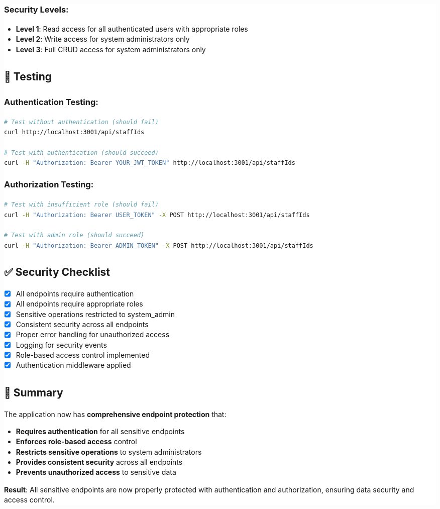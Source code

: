 ### Security Levels:
- **Level 1**: Read access for all authenticated users with appropriate roles
- **Level 2**: Write access for system administrators only
- **Level 3**: Full CRUD access for system administrators only

## 🧪 Testing

### Authentication Testing:
```bash
# Test without authentication (should fail)
curl http://localhost:3001/api/staffIds

# Test with authentication (should succeed)
curl -H "Authorization: Bearer YOUR_JWT_TOKEN" http://localhost:3001/api/staffIds
```

### Authorization Testing:
```bash
# Test with insufficient role (should fail)
curl -H "Authorization: Bearer USER_TOKEN" -X POST http://localhost:3001/api/staffIds

# Test with admin role (should succeed)
curl -H "Authorization: Bearer ADMIN_TOKEN" -X POST http://localhost:3001/api/staffIds
```

## ✅ Security Checklist

- [x] All endpoints require authentication
- [x] All endpoints require appropriate roles
- [x] Sensitive operations restricted to system_admin
- [x] Consistent security across all endpoints
- [x] Proper error handling for unauthorized access
- [x] Logging for security events
- [x] Role-based access control implemented
- [x] Authentication middleware applied

## 🎯 Summary

The application now has **comprehensive endpoint protection** that:
- **Requires authentication** for all sensitive endpoints
- **Enforces role-based access** control
- **Restricts sensitive operations** to system administrators
- **Provides consistent security** across all endpoints
- **Prevents unauthorized access** to sensitive data

**Result**: All sensitive endpoints are now properly protected with authentication and authorization, ensuring data security and access control. 